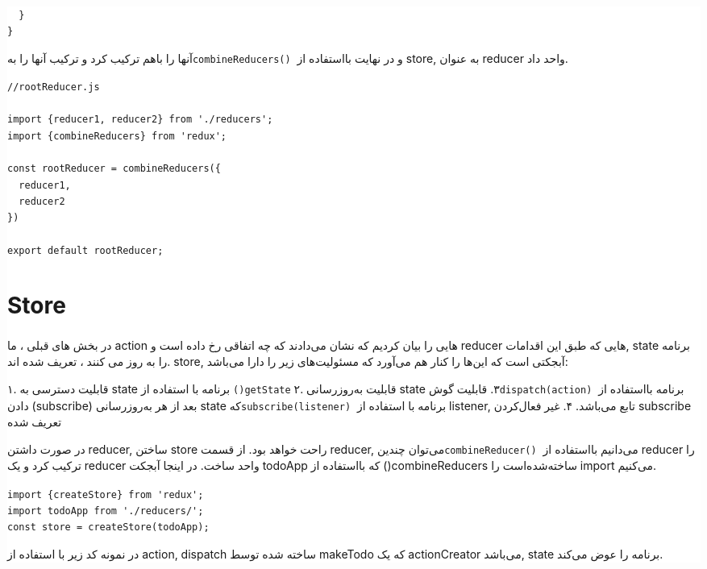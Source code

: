```
  }
}
```
</div>

و در نهایت با‌استفاده از <span dir = 'ltr'> ``` combineReducers() ``` </span> آنها را با‌هم ترکیب کرد و ترکیب آنها را به store, به عنوان reducer واحد داد.

<div dir = 'ltr'>

```
//rootReducer.js

import {reducer1, reducer2} from './reducers';
import {combineReducers} from 'redux';

const rootReducer = combineReducers({
  reducer1,
  reducer2
})

export default rootReducer;
```
</div>

# Store

در بخش های قبلی ، ما action هایی را بیان کردیم که نشان‌ می‌دادند که چه اتفاقی رخ داده است و reducer هایی که طبق این اقدامات, state برنامه را به روز می کنند ، تعریف شده اند.
store, آبجکتی است که این‌ها را کنار هم می‌آورد که مسئولیت‌های زیر را دارا می‌باشد:

۱. قابلیت دسترسی به state برنامه با استفاده از `()getState`
۲. قابلیت به‌روز‌رسانی state برنامه بااستفاده از <span dir = 'ltr'> `dispatch(action)` </span>
۳. قابلیت گوش دادن (subscribe) بعد از هر به‌روز‌‌رسانی state برنامه با استفاده از <span dir = 'ltr'> `subscribe(listener)` </span> که listener, تابع می‌باشد.
۴. غیر فعال‌کردن subscribe تعریف‌‌ شده

در صورت داشتن reducer, ساختن store راحت خواهد بود. از قسمت reducer, می‌دانیم بااستفاده از <span dir = 'ltr'> `combineReducer()` </span> می‌توان چندین reducer را ترکیب کرد و یک reducer واحد ساخت. در اینجا آبجکت todoApp که بااستفاده از ()combineReducers ساخته‌شده‌است را import می‌کنیم.

<div dir = 'ltr'>

```
import {createStore} from 'redux';
import todoApp from './reducers/';
const store = createStore(todoApp);
```

</div>

در نمونه کد زیر با استفاده از action, dispatch ساخته شده توسط makeTodo که یک actionCreator می‌باشد, state برنامه را عوض می‌کند.

<div dir = 'ltr'>
